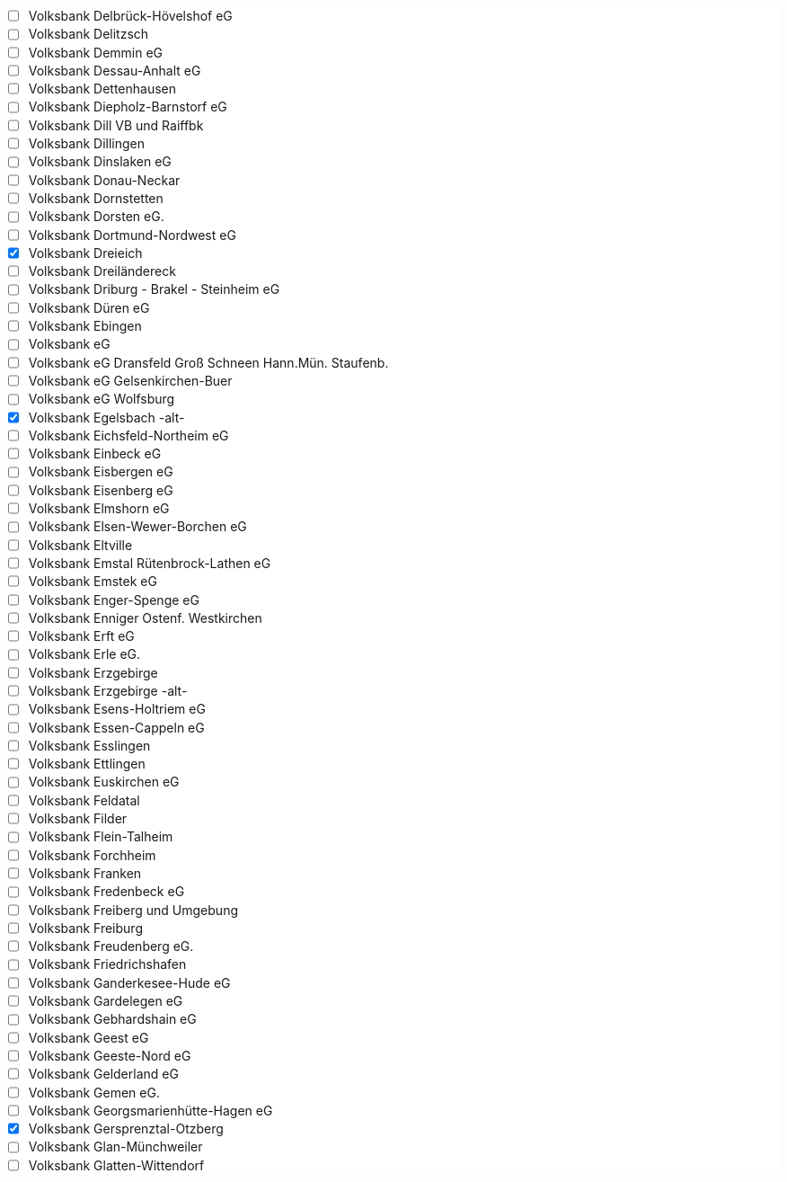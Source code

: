 - [ ] Volksbank Delbrück-Hövelshof eG
- [ ] Volksbank Delitzsch
- [ ] Volksbank Demmin eG
- [ ] Volksbank Dessau-Anhalt eG
- [ ] Volksbank Dettenhausen
- [ ] Volksbank Diepholz-Barnstorf eG
- [ ] Volksbank Dill VB und Raiffbk
- [ ] Volksbank Dillingen
- [ ] Volksbank Dinslaken eG
- [ ] Volksbank Donau-Neckar
- [ ] Volksbank Dornstetten
- [ ] Volksbank Dorsten eG.
- [ ] Volksbank Dortmund-Nordwest eG
- [x] Volksbank Dreieich
- [ ] Volksbank Dreiländereck
- [ ] Volksbank Driburg - Brakel - Steinheim eG
- [ ] Volksbank Düren eG
- [ ] Volksbank Ebingen
- [ ] Volksbank eG
- [ ] Volksbank eG Dransfeld Groß Schneen Hann.Mün. Staufenb.
- [ ] Volksbank eG Gelsenkirchen-Buer
- [ ] Volksbank eG Wolfsburg
- [x] Volksbank Egelsbach -alt-
- [ ] Volksbank Eichsfeld-Northeim eG
- [ ] Volksbank Einbeck eG
- [ ] Volksbank Eisbergen eG
- [ ] Volksbank Eisenberg eG        
- [ ] Volksbank Elmshorn eG
- [ ] Volksbank Elsen-Wewer-Borchen eG
- [ ] Volksbank Eltville
- [ ] Volksbank Emstal Rütenbrock-Lathen eG
- [ ] Volksbank Emstek eG
- [ ] Volksbank Enger-Spenge eG
- [ ] Volksbank Enniger Ostenf. Westkirchen
- [ ] Volksbank Erft eG
- [ ] Volksbank Erle eG.
- [ ] Volksbank Erzgebirge
- [ ] Volksbank Erzgebirge -alt-
- [ ] Volksbank Esens-Holtriem eG
- [ ] Volksbank Essen-Cappeln eG
- [ ] Volksbank Esslingen
- [ ] Volksbank Ettlingen
- [ ] Volksbank Euskirchen eG
- [ ] Volksbank Feldatal
- [ ] Volksbank Filder
- [ ] Volksbank Flein-Talheim
- [ ] Volksbank Forchheim
- [ ] Volksbank Franken
- [ ] Volksbank Fredenbeck eG
- [ ] Volksbank Freiberg und Umgebung
- [ ] Volksbank Freiburg
- [ ] Volksbank Freudenberg eG.
- [ ] Volksbank Friedrichshafen
- [ ] Volksbank Ganderkesee-Hude eG
- [ ] Volksbank Gardelegen eG
- [ ] Volksbank Gebhardshain eG
- [ ] Volksbank Geest eG
- [ ] Volksbank Geeste-Nord eG
- [ ] Volksbank Gelderland eG
- [ ] Volksbank Gemen eG.
- [ ] Volksbank Georgsmarienhütte-Hagen eG
- [x] Volksbank Gersprenztal-Otzberg
- [ ] Volksbank Glan-Münchweiler
- [ ] Volksbank Glatten-Wittendorf